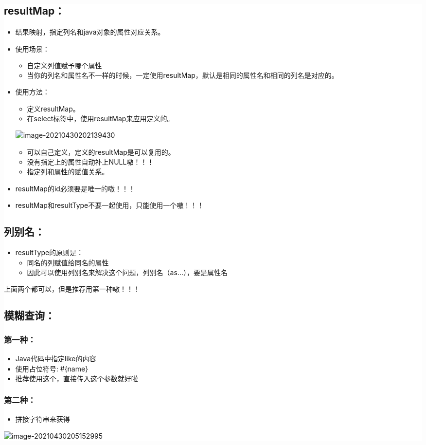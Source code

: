 ## resultMap：

- 结果映射，指定列名和java对象的属性对应关系。

- 使用场景：

  - 自定义列值赋予哪个属性
  - 当你的列名和属性名不一样的时候，一定使用resultMap，默认是相同的属性名和相同的列名是对应的。

- 使用方法：

  - 定义resultMap。
  - 在select标签中，使用resultMap来应用定义的。

  ![image-20210430202139430](https://gitee.com/alexs-rabbit//picture2/raw/master/image-20210430202139430.png)

  - 可以自己定义，定义的resultMap是可以复用的。
  - 没有指定上的属性自动补上NULL嗷！！！
  - 指定列和属性的赋值关系。

- resultMap的id必须要是唯一的嗷！！！

- resultMap和resultType不要一起使用，只能使用一个嗷！！！

## 列别名：

- resultType的原则是：
  - 同名的列赋值给同名的属性
  - 因此可以使用列别名来解决这个问题，列别名（as...），要是属性名

上面两个都可以，但是推荐用第一种嗷！！！





## 模糊查询：

### 第一种：

- Java代码中指定like的内容
- 使用占位符号: \#{name}
- 推荐使用这个，直接传入这个参数就好啦









### 第二种：

- 拼接字符串来获得

![image-20210430205152995](https://gitee.com/alexs-rabbit//picture2/raw/master/image-20210430205152995.png)



